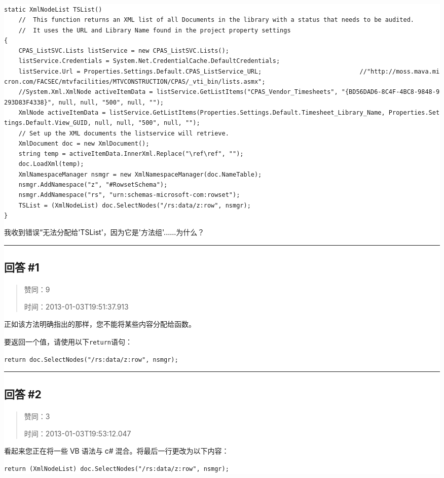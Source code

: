 ```
static XmlNodeList TSList()
    //  This function returns an XML list of all Documents in the library with a status that needs to be audited.
    //  It uses the URL and Library Name found in the project property settings 
{
    CPAS_ListSVC.Lists listService = new CPAS_ListSVC.Lists();
    listService.Credentials = System.Net.CredentialCache.DefaultCredentials;
    listService.Url = Properties.Settings.Default.CPAS_ListService_URL;                           //"http://moss.mava.micron.com/FACSEC/mtvfacilities/MTVCONSTRUCTION/CPAS/_vti_bin/lists.asmx";
    //System.Xml.XmlNode activeItemData = listService.GetListItems("CPAS_Vendor_Timesheets", "{BD56DAD6-8C4F-4BC8-9848-9293D83F4338}", null, null, "500", null, "");
    XmlNode activeItemData = listService.GetListItems(Properties.Settings.Default.Timesheet_Library_Name, Properties.Settings.Default.View_GUID, null, null, "500", null, "");
    // Set up the XML documents the listservice will retrieve.
    XmlDocument doc = new XmlDocument();
    string temp = activeItemData.InnerXml.Replace("\ref\ref", "");
    doc.LoadXml(temp);
    XmlNamespaceManager nsmgr = new XmlNamespaceManager(doc.NameTable);
    nsmgr.AddNamespace("z", "#RowsetSchema");
    nsmgr.AddNamespace("rs", "urn:schemas-microsoft-com:rowset");
    TSList = (XmlNodeList) doc.SelectNodes("/rs:data/z:row", nsmgr);
} 
```

我收到错误“无法分配给'TSList'，因为它是'方法组'......为什么？

* * *

## 回答 #1

> 赞同：9
> 
> 时间：2013-01-03T19:51:37.913

正如该方法明确指出的那样，您不能将某些内容分配给函数。

要返回一个值，请使用以下`return`语句：

```
return doc.SelectNodes("/rs:data/z:row", nsmgr); 
```

* * *

## 回答 #2

> 赞同：3
> 
> 时间：2013-01-03T19:53:12.047

看起来您正在将一些 VB 语法与 c# 混合。将最后一行更改为以下内容：

```
return (XmlNodeList) doc.SelectNodes("/rs:data/z:row", nsmgr); 
```
